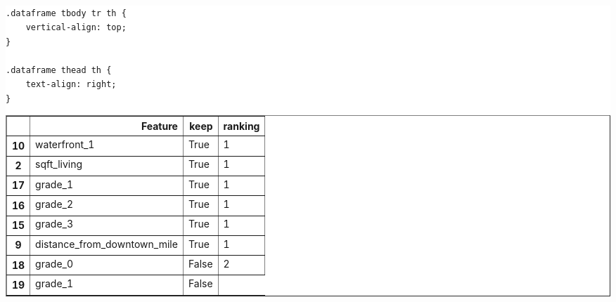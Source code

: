     .dataframe tbody tr th {
        vertical-align: top;
    }

    .dataframe thead th {
        text-align: right;
    }
</style>
<table border="1" class="dataframe">
  <thead>
    <tr style="text-align: right;">
      <th></th>
      <th>Feature</th>
      <th>keep</th>
      <th>ranking</th>
    </tr>
  </thead>
  <tbody>
    <tr>
      <th>10</th>
      <td>waterfront_1</td>
      <td>True</td>
      <td>1</td>
    </tr>
    <tr>
      <th>2</th>
      <td>sqft_living</td>
      <td>True</td>
      <td>1</td>
    </tr>
    <tr>
      <th>17</th>
      <td>grade_1</td>
      <td>True</td>
      <td>1</td>
    </tr>
    <tr>
      <th>16</th>
      <td>grade_2</td>
      <td>True</td>
      <td>1</td>
    </tr>
    <tr>
      <th>15</th>
      <td>grade_3</td>
      <td>True</td>
      <td>1</td>
    </tr>
    <tr>
      <th>9</th>
      <td>distance_from_downtown_mile</td>
      <td>True</td>
      <td>1</td>
    </tr>
    <tr>
      <th>18</th>
      <td>grade_0</td>
      <td>False</td>
      <td>2</td>
    </tr>
    <tr>
      <th>19</th>
      <td>grade_1</td>
      <td>False</td>